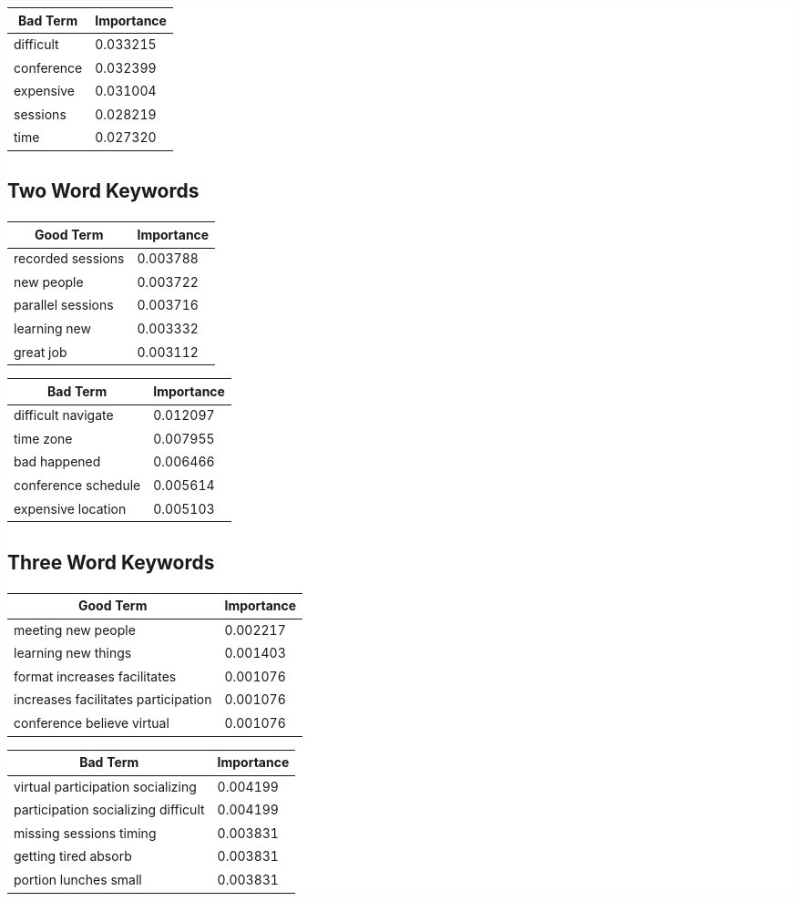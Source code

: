 | Bad Term   | Importance |
| ---------- | ---------- |
| difficult  | 0.033215   |
| conference | 0.032399   |
| expensive  | 0.031004   |
| sessions   | 0.028219   |
| time       | 0.027320   |

## Two Word Keywords

| Good Term         | Importance |
| ----------------- | ---------- |
| recorded sessions | 0.003788   |
| new people        | 0.003722   |
| parallel sessions | 0.003716   |
| learning new      | 0.003332   |
| great job         | 0.003112   |

| Bad Term            | Importance |
| ------------------- | ---------- |
| difficult navigate  | 0.012097   |
| time zone           | 0.007955   |
| bad happened        | 0.006466   |
| conference schedule | 0.005614   |
| expensive location  | 0.005103   |

## Three Word Keywords

| Good Term                           | Importance |
| ----------------------------------- | ---------- |
| meeting new people                  | 0.002217   |
| learning new things                 | 0.001403   |
| format increases facilitates        | 0.001076   |
| increases facilitates participation | 0.001076   |
| conference believe virtual          | 0.001076   |

| Bad Term                            | Importance |
| ----------------------------------- | ---------- |
| virtual participation socializing   | 0.004199   |
| participation socializing difficult | 0.004199   |
| missing sessions timing             | 0.003831   |
| getting tired absorb                | 0.003831   |
| portion lunches small               | 0.003831   |
